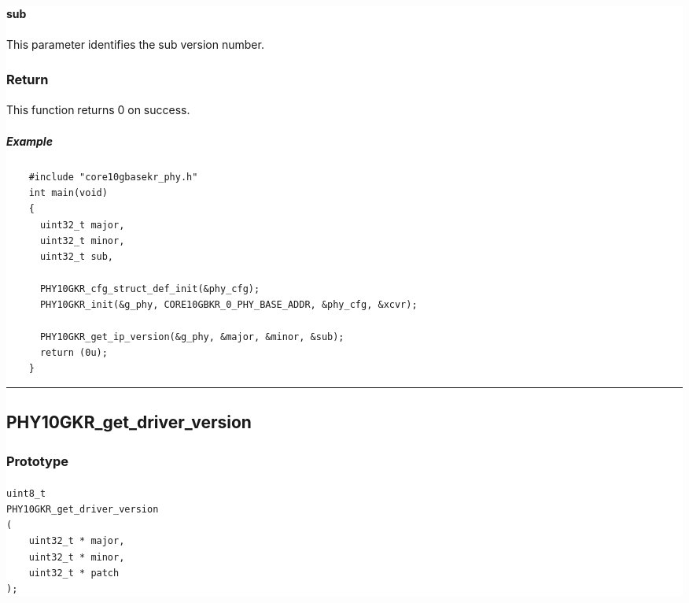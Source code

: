 #### sub
<div id="Functions$PHY10GKR_get_ip_version$description$parameters$sub" data-type="text" data-name="sub">

This parameter identifies the sub version number.


</div>

<a name="return"></a>
### Return
<div id="Functions$PHY10GKR_get_ip_version$description$return" data-type="text">

This function returns 0 on success.


</div>

##### Example
<div id="Functions$PHY10GKR_get_ip_version$description$example$Example1" data-type="text" data-name="Example">

</div>

<div id="Functions$PHY10GKR_get_ip_version$description$example$Example1" data-type="code" data-name="Example">


```
    #include "core10gbasekr_phy.h"
    int main(void)
    {
      uint32_t major,
      uint32_t minor,
      uint32_t sub,

      PHY10GKR_cfg_struct_def_init(&phy_cfg);
      PHY10GKR_init(&g_phy, CORE10GBKR_0_PHY_BASE_ADDR, &phy_cfg, &xcvr);

      PHY10GKR_get_ip_version(&g_phy, &major, &minor, &sub);
      return (0u);
    }
```

</div>


 -------------------------------- 
<a name="phy10gkrgetdriverversion"></a>
## PHY10GKR_get_driver_version
<a name="prototype"></a>
### Prototype 

<div id="Functions$PHY10GKR_get_driver_version$prototype" data-type="code">

    uint8_t
    PHY10GKR_get_driver_version
    (
        uint32_t * major,
        uint32_t * minor,
        uint32_t * patch
    );

